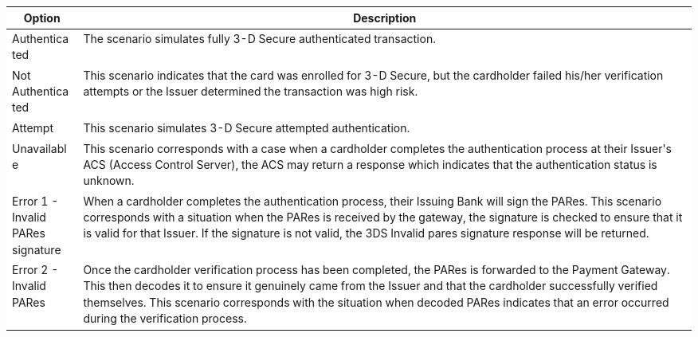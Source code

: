 | Option                            | Description                                                                                                                                                                                                                                                                                                                                                              |
|-----------------------------------|--------------------------------------------------------------------------------------------------------------------------------------------------------------------------------------------------------------------------------------------------------------------------------------------------------------------------------------------------------------------------|
| Authenticated                     | The scenario simulates fully 3-D Secure authenticated transaction.                                                                                                                                                                                                                                                                                                       |
| Not Authenticated                 | This scenario indicates that the card was enrolled for 3-D Secure, but the cardholder failed his/her verification attempts or the Issuer determined the transaction was high risk.                                                                                                                                                                                       |
| Attempt                           | This scenario simulates 3-D Secure attempted authentication.                                                                                                                                                                                                                                                                                                             |
| Unavailable                       | This scenario corresponds with a case when a cardholder completes the authentication process at their Issuer's ACS (Access Control Server), the ACS may return a response which indicates that the authentication status is unknown.                                                                                                                                     |
| Error 1 - Invalid PARes signature | When a cardholder completes the authentication process, their Issuing Bank will sign the PARes. This scenario corresponds with a situation when the PARes is received by the gateway, the signature is checked to ensure that it is valid for that Issuer. If the signature is not valid, the 3DS Invalid pares signature response will be returned.                     |
| Error 2 - Invalid PARes           | Once the cardholder verification process has been completed, the PARes is forwarded to the Payment Gateway. This then decodes it to ensure it genuinely came from the Issuer and that the cardholder successfully verified themselves. This scenario corresponds with the situation when decoded PARes indicates that an error occurred during the verification process. |